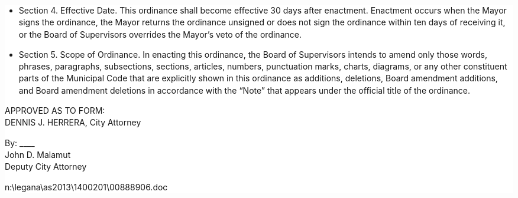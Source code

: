  * Section 4.  Effective Date.  This ordinance shall become effective 30 days after enactment.  Enactment occurs when the Mayor signs the ordinance, the Mayor returns the ordinance unsigned or does not sign the ordinance within ten days of receiving it, or the Board of Supervisors overrides the Mayor&rsquo;s veto of the ordinance.   
 
 * Section 5.  Scope of Ordinance.  In enacting this ordinance, the Board of Supervisors intends to amend only those words, phrases, paragraphs, subsections, sections, articles, numbers, punctuation marks, charts, diagrams, or any other constituent parts of the Municipal Code that are explicitly shown in this ordinance as additions, deletions, Board amendment additions, and Board amendment deletions in accordance with the &ldquo;Note&rdquo; that appears under the official title of the ordinance.   
    
 
APPROVED AS TO FORM:	 		
DENNIS J. HERRERA, City Attorney	 
 
By:  ____		 
 John D. Malamut 		
 Deputy City Attorney 		
 
n:\legana\as2013\1400201\00888906.doc 

